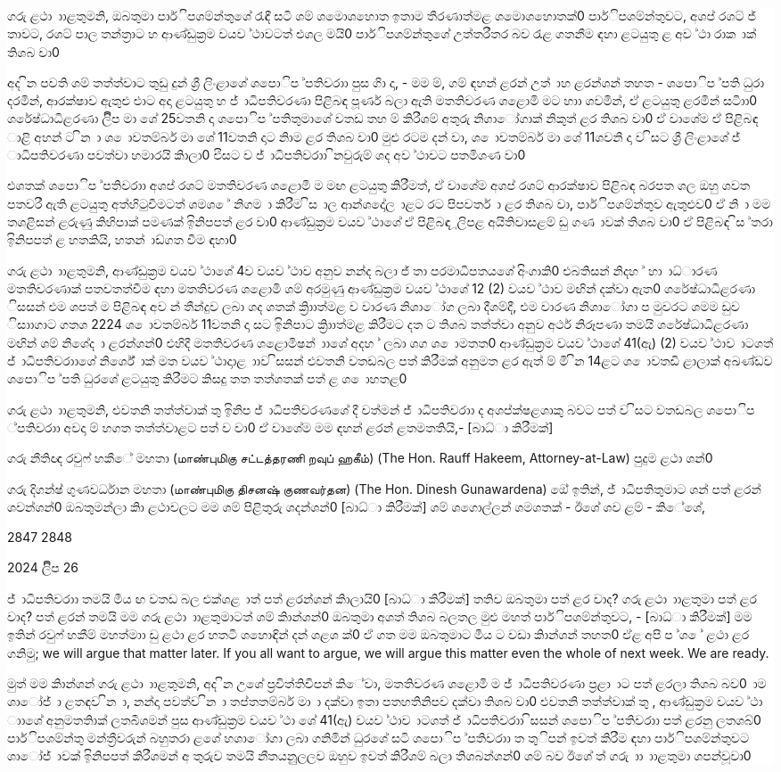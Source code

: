 ගරු ළථා ාාළතුමනි, ඔබතුමා පාර්ිපශම්න්තුශේ රැඳී සටි ශම් ශමොශහොත ඉතාම තීරණාත්මළ ශමොශහොතක්0 පාර්ිපශම්න්තුවට, අශප් රශට් ජ්‍ තාවට, රශට් පාල තන්ත්‍රාට හ ආණ්ඩුක්‍රම වයව ්ථාවටත් එශල මයි0 පාර්ිපශම්න්තුශේ උත්තරීතර බව රැළ ගතනීම ඳහා ළටයුතු ළ අව ්ථා රාක ාක් තිශබ වා0

අද ින පවති ශම් තත්ත්වාට තුඩු දුන් ශ්‍රී ලිංළාශේ ශපොිප ්පතිවරාා පුස ගිා දා, - මම ම්, ගම් ඳහන් ළරන් උත් ාහ ළරන්ශන් තහත - ශපොිප ්පති ධුරා දරමින්, ආරක්ෂාව ඇතුළු එාට අදා ළටයුතු හ ජ්‍ ාධිපතිවරණා පිළිබඳ පූර්ණ බලා ඇති මතතිවරණ ශළොමි මට හාා ශවමින්, ඒ ළටයුතු ළරමින් සටිාා0 ශරේෂ්ධාධිළරණා ලිිප මා ශේ 25වතනි දා ශපොිප ්පතිතුමාශේ වතඩ තහ ම් කිරීශම් අතුරු නිශාෝගාක් නිකුත් ළර තිශබ වා0 ඒ වාශේම ඒ පිළිබඳ ාළි අහන් ට ින ා ශ ොවතම්බර් මා ශේ 11වතනි දාට නිාම ළර තිශබ වා0 මුළු රටම දන් වා, ශ ොවතම්බර් මා ශේ 11ශවනි දා ව ිසට ශ්‍රී ලිංළාශේ ජ්‍ ාධිපතිවරණා පවත්වා හමාරයි කිාලා0 එිසට ව ජ්‍ ාධිපතිවරාා ිනවුරුම් ශද අව ්ථාවට පතමිශණ වා0

එශතක් ශපොිප ්පතිවරාා අශප් රශට් මතතිවරණ ශළොමි ම මඟ ළටයුතු කිරීමත්, ඒ වාශේම අශප් රශට් ආරක්ෂාව පිළිබඳ බරපත ශල ඔහු ශවත පතවරී ඇති ළටයුතු අත්හිටුවීමටත් ශමශ ේ නිගම ා කිරීම ිස ාල ආන්ශදෝල ාළට රට පිපවර්ත ා ළර තිශබ වා, පාර්ිපශම්න්තුව ඇතුළුව0 ඒ නි ා මම තශළිසන් ළරුණු කිහිපාක් පමණක් ඉිනිපපත් ළර වා0 ආණ්ඩුක්‍රම වයව ්ථාශේ ඒ පිළිබඳ ූලිපළ අයිතිවාසළම් ඩු ගණ ාවක් තිශබ වා0 ඒ පිළිබඳ ිස ්තරා ඉිනිපපත් ළ හතකියි, හතන් ාඩ්ගත වීම ඳහා0

ගරු ළථා ාාළතුමනි, ආණ්ඩුක්‍රම වයව ්ථාශේ 4ව වයව ්ථාව අනුව නන්ද බලා ජ්‍ තා පරමාධිපතයශේ අිංගාකි0 එබතිසන් නිදහ ් හා ාධ්‍ාරණ මතතිවරණාක් පතවතත්වීම ඳහා මතතිවරණ ශළොමි ශම් අරමුණු ආණ්ඩුක්‍රම වයව ්ථාශේ 12 (2) වයව ්ථාව මඟින් දක්වා ඇත0 ශරේෂ්ධාධිළරණා ිසසන් එම ශපත් ම පිළිබඳ අව න් තීන්දුව ලබා ශද ශතක් ක්‍රිාාත්මළ ව වාරණ නිශාෝග ලබා දීශම්දී, එම වාරණ නිශාෝගා ප මුවරට ශමම ඩුව ිසාාගාට ගතශ 2224 ශ ොවතම්බර් 11වතනි දා සට ඉිනිපාට ක්‍රිාාත්මළ කිරීමට දත ට තිශබ තත්ත්වා අනුව අර්ථ නිරූපණා තමයි ශරේෂ්ධාධිළරණා මඟින් ශම් නිශේද ා ළරන්ශන්0 එහිදී මතතිවරණ ශළොමිෂන් ාාශේ අදහ ් ලබා ශග ශ ොමතත0 ආණ්ඩුක්‍රම වයව ්ථාශේ 41(ඇ) (2) වයව ්ථාව ාටශත් ජ්‍ ාධිපතිවරාාශේ නිර්ශේ ාක් මත වයව ්ථාදාාළ ාාව ිසසන් එවතනි වතඩබල පත් කිරීමක් අනුමත ළර ඇත් ම් මි ින 14ළට ශ ොවතඩි ළාලාක් අඛණ්ඩව ශපොිප ්පති ධුරශේ ළටයුතු කිරීමට කිසදු තත තත්ශතක් පත් ළ ශ ොහතළ0

ගරු ළථා ාාළතුමනි, එවතනි තත්ත්වාක් තු ඉිනිප ජ්‍ ාධිපතිවරණශේ දී වත්මන් ජ්‍ ාධිපතිවරාා ද අශප්ක්ෂළශාකු බවට පත් ව ිසට වතඩබල ශපොිප ්පතිවරාා අවදා ම් හගත තත්ත්වාළට පත් ව වා0 ඒ වාශේම මම ඳහන් ළරන් ළතමතතියි,- [බාධ්‍ා කිරීමක්]

ගරු නීතිඥ රවුෆ් හකීේ මහතා (மாண்புமிகு சட்டத்தரணி றவுப் ஹகீம்) (The Hon. Rauff Hakeem, Attorney-at-Law) පුදුම ළථා ශන්0

ගරු දිගන්ෂ් ගුණවර්ධාන මහතා (மாண்புமிகு திசனஷ் குணவர்தன) (The Hon. Dinesh Gunawardena) ඔේ ඉතින්, ජ්‍ ාධිපතිතුමාට ශන් පත් ළරන් ශවන්ශන්0 ඔබතුමන්ලා කිා ළථාවලට මම ශම් පිළිතුරු ශදන්ශන්0 [බාධ්‍ා කිරීමක්] ශම් ශගොල්ලන් ශමශතක් - ඊශේ ශව ළම් - කිේශේ,

2847 2848

2024 ලිිප 26

ජ්‍ ාධිපතිවරාා තමයි මීය ඟ වතඩ බල එක්ශළ ාත් පත් ළරන්ශන් කිාලායි0 [බාධ්‍ා කිරීමක්] තතිව ඔබතුමා පත් ළර වාද? ගරු ළථා ාාළතුමා පත් ළර වාද? පත් ළරන් තමයි මම ගරු ළථා ාාළතුමාටත් ශම් කිාන්ශන්0 ඔබතුමා අශත් තිශබ බලතල මුළු මහත් පාර්ිපශම්න්තුවට, - [බාධ්‍ා කිරීමක්] මම ඉතින් රවුෆ් හකීම් මහත්මාා ඩු ළථා ළර හතටි ශහොඳින් දන් ශළශ ක්0 ඒ ගත මම ඔබතුමාට මීය ට වඩා කිාන්ශන් තහත0 ඒළ අපි ප ්ශ ේ ළථා ළර ගනිමු; we will argue that matter later. If you all want to argue, we will argue this matter even the whole of next week. We are ready.

මුත් මම කිාන්ශන් ගරු ළථා ාාළතුමනි, අද ින උශේ ප්‍රවිත්තිවිපන් කිේවා, මතතිවරණ ශළොමි ම ජ්‍ ාධිපතිවරණා ප්‍රළා ාට පත් ළරලා තිශබ බව0 ාම ශාෝජ්‍ ා ළතඳව ින ා, නන්දා පවත්ව ින ා තප්තතම්බර් මා ා දක්වා ඉතා පතහතිනිපව දක්වා තිශබ වා0 එවතනි තත්ත්වාක් තු , ආණ්ඩුක්‍රම වයව ්ථා ාාශේ අනුමතතිාක් ලතබීශමන් පුස ආණ්ඩුක්‍රම වයව ්ථා ශේ 41(ඇ) වයව ්ථාව ාටශත් ජ්‍ ාධිපතිවරාා ිසසන් ශපොිප ්පතිවරාා පත් ළරනු ලතශබ්0 පාර්ිපශම්න්තු මන්ත්‍රීවරුන් බහුතරා ළශේ හශාෝගා ලබා ගනිමින් ධුරශේ සටි ශපොිප ්පතිවරාා ත තුිපන් ඉවත් කිරීම ඳහා පාර්ිපශම්න්තුවට ශාෝජ්‍ ාවක් ඉිනිපපත් කිරීශමන් අ තුරුව තමයි නීතයනුූලලව ඔහුව ඉවත් කිරීශම් බලා තිශබන්ශන්0 ශම් බව ඊශේ ත් ගරු ාා ාාළතුමා ශපන්වූවා0
